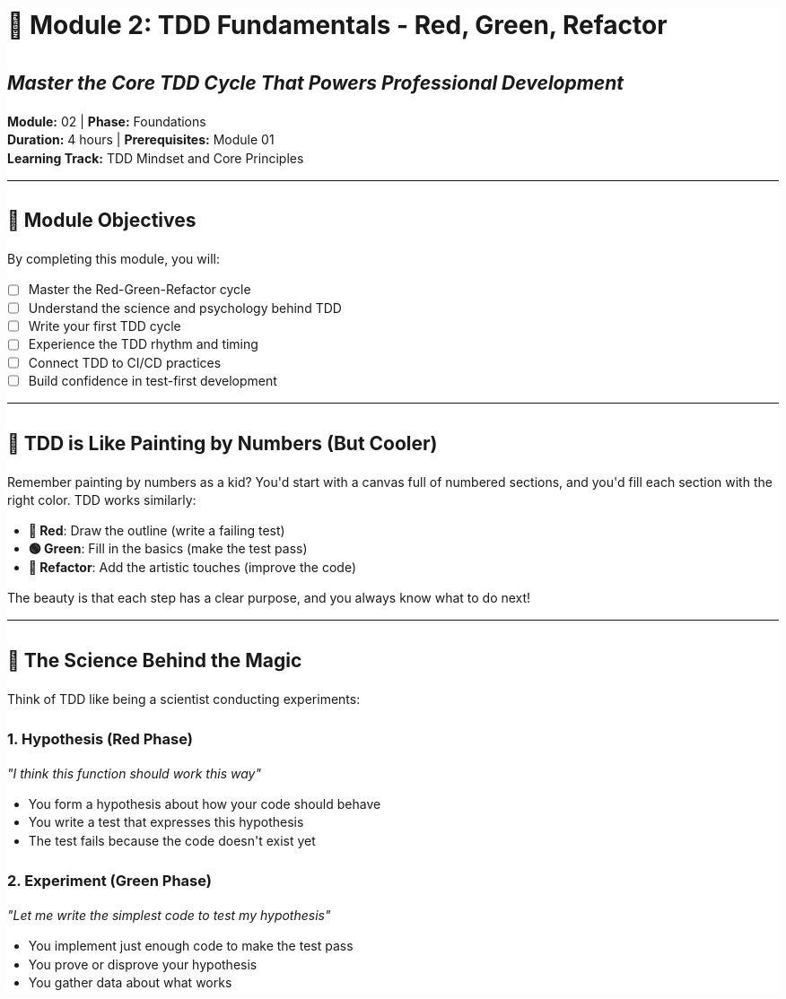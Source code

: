 # 🎨 Module 2: TDD Fundamentals - Red, Green, Refactor
## *Master the Core TDD Cycle That Powers Professional Development*

**Module:** 02 | **Phase:** Foundations  
**Duration:** 4 hours | **Prerequisites:** Module 01  
**Learning Track:** TDD Mindset and Core Principles  

---

## 🎯 Module Objectives

By completing this module, you will:
- [ ] Master the Red-Green-Refactor cycle
- [ ] Understand the science and psychology behind TDD
- [ ] Write your first TDD cycle
- [ ] Experience the TDD rhythm and timing
- [ ] Connect TDD to CI/CD practices
- [ ] Build confidence in test-first development

---

## 🎨 TDD is Like Painting by Numbers (But Cooler)

Remember painting by numbers as a kid? You'd start with a canvas full of numbered sections, and you'd fill each section with the right color. TDD works similarly:

- **🔴 Red**: Draw the outline (write a failing test)
- **🟢 Green**: Fill in the basics (make the test pass)
- **🔵 Refactor**: Add the artistic touches (improve the code)

The beauty is that each step has a clear purpose, and you always know what to do next!

---

## 🧪 The Science Behind the Magic

Think of TDD like being a scientist conducting experiments:

### 1. **Hypothesis** (Red Phase)
*"I think this function should work this way"*
- You form a hypothesis about how your code should behave
- You write a test that expresses this hypothesis
- The test fails because the code doesn't exist yet

### 2. **Experiment** (Green Phase)
*"Let me write the simplest code to test my hypothesis"*
- You implement just enough code to make the test pass
- You prove or disprove your hypothesis
- You gather data about what works
